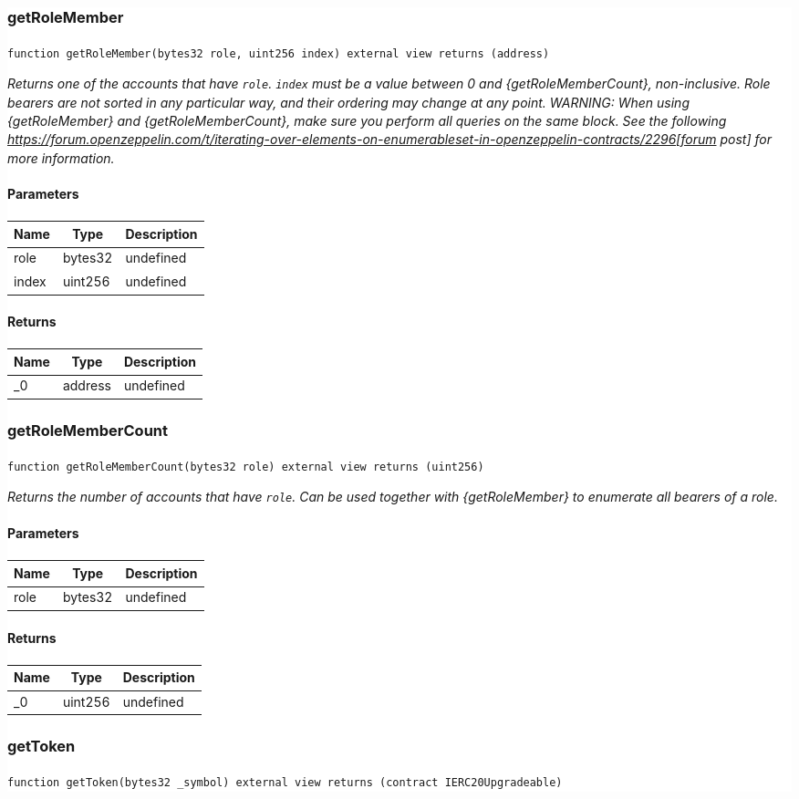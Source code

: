 ### getRoleMember

```solidity
function getRoleMember(bytes32 role, uint256 index) external view returns (address)
```



*Returns one of the accounts that have `role`. `index` must be a value between 0 and {getRoleMemberCount}, non-inclusive. Role bearers are not sorted in any particular way, and their ordering may change at any point. WARNING: When using {getRoleMember} and {getRoleMemberCount}, make sure you perform all queries on the same block. See the following https://forum.openzeppelin.com/t/iterating-over-elements-on-enumerableset-in-openzeppelin-contracts/2296[forum post] for more information.*

#### Parameters

| Name | Type | Description |
|---|---|---|
| role | bytes32 | undefined |
| index | uint256 | undefined |

#### Returns

| Name | Type | Description |
|---|---|---|
| _0 | address | undefined |

### getRoleMemberCount

```solidity
function getRoleMemberCount(bytes32 role) external view returns (uint256)
```



*Returns the number of accounts that have `role`. Can be used together with {getRoleMember} to enumerate all bearers of a role.*

#### Parameters

| Name | Type | Description |
|---|---|---|
| role | bytes32 | undefined |

#### Returns

| Name | Type | Description |
|---|---|---|
| _0 | uint256 | undefined |

### getToken

```solidity
function getToken(bytes32 _symbol) external view returns (contract IERC20Upgradeable)
```

